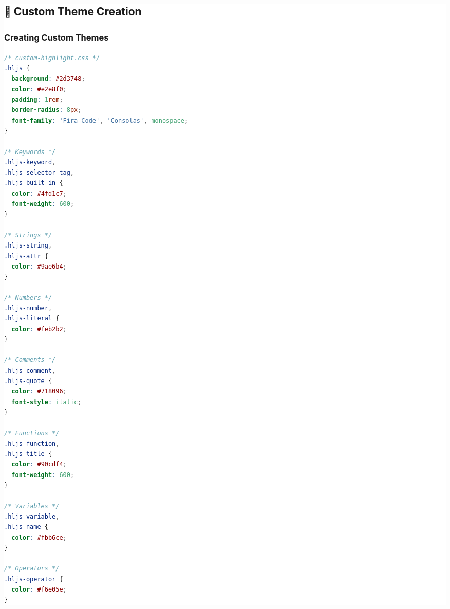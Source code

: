 ## 🎨 Custom Theme Creation

### Creating Custom Themes
```css
/* custom-highlight.css */
.hljs {
  background: #2d3748;
  color: #e2e8f0;
  padding: 1rem;
  border-radius: 8px;
  font-family: 'Fira Code', 'Consolas', monospace;
}

/* Keywords */
.hljs-keyword,
.hljs-selector-tag,
.hljs-built_in {
  color: #4fd1c7;
  font-weight: 600;
}

/* Strings */
.hljs-string,
.hljs-attr {
  color: #9ae6b4;
}

/* Numbers */
.hljs-number,
.hljs-literal {
  color: #feb2b2;
}

/* Comments */
.hljs-comment,
.hljs-quote {
  color: #718096;
  font-style: italic;
}

/* Functions */
.hljs-function,
.hljs-title {
  color: #90cdf4;
  font-weight: 600;
}

/* Variables */
.hljs-variable,
.hljs-name {
  color: #fbb6ce;
}

/* Operators */
.hljs-operator {
  color: #f6e05e;
}
```
